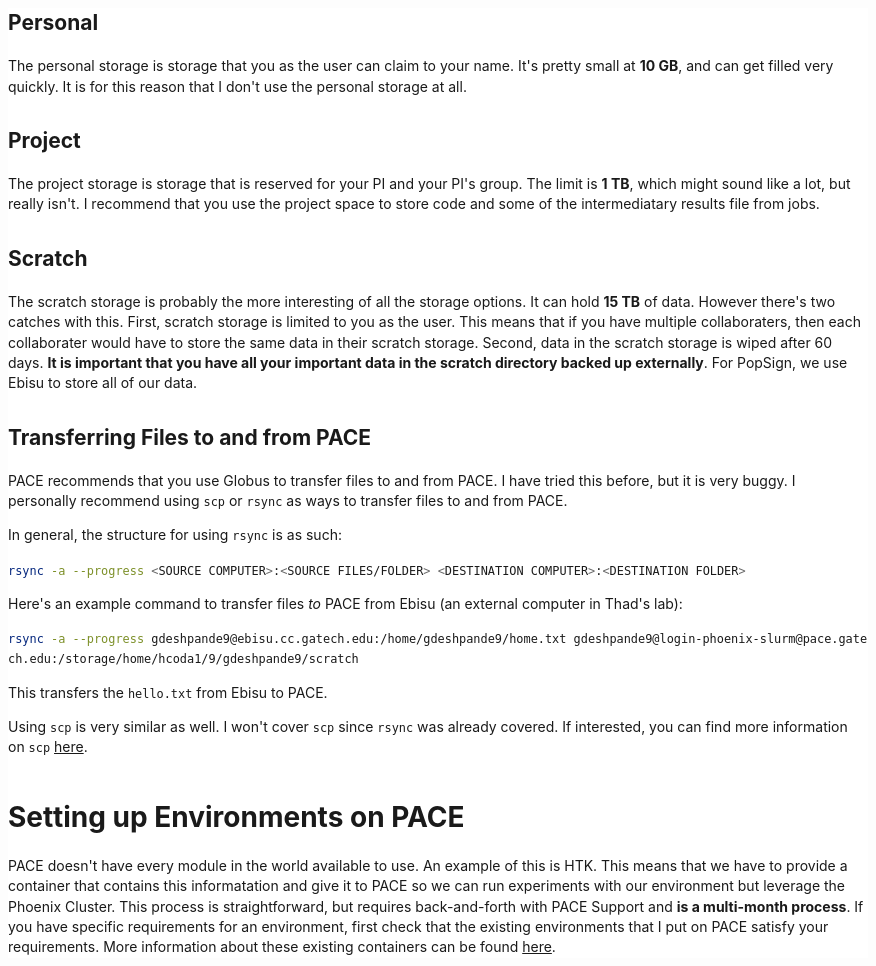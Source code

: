## Personal

The personal storage is storage that you as the user can claim to your name. It's pretty small at **10 GB**, and can get filled very quickly. It is for this reason that I don't use the personal storage at all.

## Project

The project storage is storage that is reserved for your PI and your PI's group. The limit is **1 TB**, which might sound like a lot, but really isn't. I recommend that you use the project space to store code and some of the intermediatary results file from jobs.

## Scratch

The scratch storage is probably the more interesting of all the storage options. It can hold **15 TB** of data. However there's two catches with this. First, scratch storage is limited to you as the user. This means that if you have multiple collaboraters, then each collaborater would have to store the same data in their scratch storage. Second, data in the scratch storage is wiped after 60 days. **It is important that you have all your important data in the scratch directory backed up externally**. For PopSign, we use Ebisu to store all of our data.

## Transferring Files to and from PACE

PACE recommends that you use Globus to transfer files to and from PACE. I have tried this before, but it is very buggy. I personally recommend using `scp` or `rsync` as ways to transfer files to and from PACE.

In general, the structure for using `rsync` is as such:

```bash
rsync -a --progress <SOURCE COMPUTER>:<SOURCE FILES/FOLDER> <DESTINATION COMPUTER>:<DESTINATION FOLDER>
```

Here's an example command to transfer files *to* PACE from Ebisu (an external computer in Thad's lab):

```bash
rsync -a --progress gdeshpande9@ebisu.cc.gatech.edu:/home/gdeshpande9/home.txt gdeshpande9@login-phoenix-slurm@pace.gatech.edu:/storage/home/hcoda1/9/gdeshpande9/scratch
```

This transfers the `hello.txt` from Ebisu to PACE.

Using `scp` is very similar as well. I won't cover `scp` since `rsync` was already covered. If interested, you can find more information on `scp` [here](https://linuxize.com/post/how-to-use-scp-command-to-securely-transfer-files/).

# Setting up Environments on PACE

PACE doesn't have every module in the world available to use. An example of this is HTK. This means that we have to provide a container that contains this informatation and give it to PACE so we can run experiments with our environment but leverage the Phoenix Cluster. This process is straightforward, but requires back-and-forth with PACE Support and **is a multi-month process**. If you have specific requirements for an environment, first check that the existing environments that I put on PACE satisfy your requirements. More information about these existing containers can be found [here](https://github.com/guru-desh/ASLRT-Docker).
